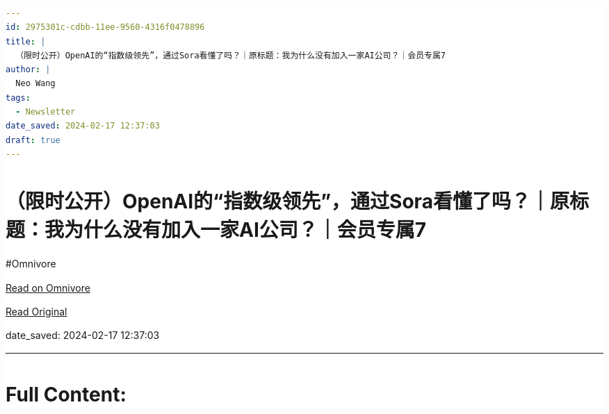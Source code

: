 ```yaml
---
id: 2975301c-cdbb-11ee-9560-4316f0478896
title: |
  （限时公开）OpenAI的“指数级领先”，通过Sora看懂了吗？｜原标题：我为什么没有加入一家AI公司？｜会员专属7
author: |
  Neo Wang
tags:
  - Newsletter
date_saved: 2024-02-17 12:37:03
draft: true
---
```


# （限时公开）OpenAI的“指数级领先”，通过Sora看懂了吗？｜原标题：我为什么没有加入一家AI公司？｜会员专属7
#Omnivore

[Read on Omnivore](https://omnivore.app/me/open-ai-sora-ai-7-18db8249b3c)

[Read Original](https://omnivore.app/no_url?q=d605ea8a-fb07-46d6-b50d-4ef2610f6fa6)

date_saved: 2024-02-17 12:37:03


--- 

# Full Content: 
